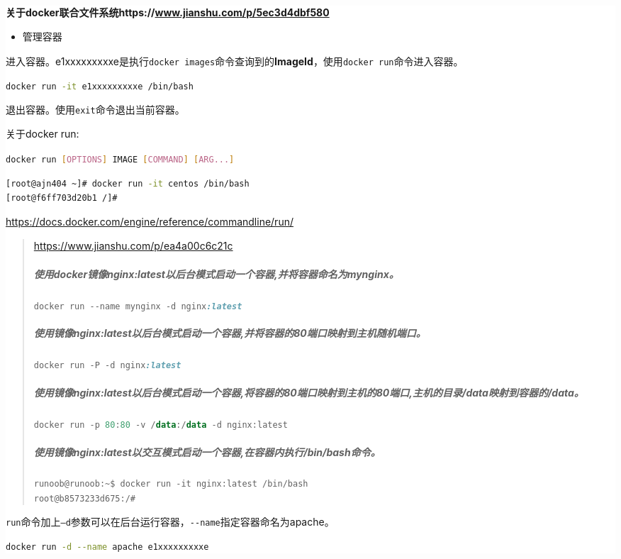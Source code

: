 **关于docker联合文件系统https://www.jianshu.com/p/5ec3d4dbf580**

- 管理容器

进入容器。e1xxxxxxxxxe是执行`docker images`命令查询到的**ImageId**，使用`docker run`命令进入容器。

```bash
docker run -it e1xxxxxxxxxe /bin/bash
```

退出容器。使用`exit`命令退出当前容器。

关于docker run:

```bash
docker run [OPTIONS] IMAGE [COMMAND] [ARG...]
```

```bash
[root@ajn404 ~]# docker run -it centos /bin/bash
[root@f6ff703d20b1 /]# 
```

https://docs.docker.com/engine/reference/commandline/run/

> https://www.jianshu.com/p/ea4a00c6c21c
>
> ##### 使用docker镜像nginx:latest以后台模式启动一个容器,并将容器命名为mynginx。
>
> ```css
> docker run --name mynginx -d nginx:latest  
> ```
>
> ##### 使用镜像nginx:latest以后台模式启动一个容器,并将容器的80端口映射到主机随机端口。
>
> ```css
> docker run -P -d nginx:latest  
> ```
>
> ##### 使用镜像nginx:latest以后台模式启动一个容器,将容器的80端口映射到主机的80端口,主机的目录/data映射到容器的/data。
>
> ```kotlin
> docker run -p 80:80 -v /data:/data -d nginx:latest  
> ```
>
> ##### 使用镜像nginx:latest以交互模式启动一个容器,在容器内执行/bin/bash命令。
>
> ```csharp
> runoob@runoob:~$ docker run -it nginx:latest /bin/bash  
> root@b8573233d675:/#   
> ```

`run`命令加上`–d`参数可以在后台运行容器，`--name`指定容器命名为apache。

```bash
docker run -d --name apache e1xxxxxxxxxe
```
